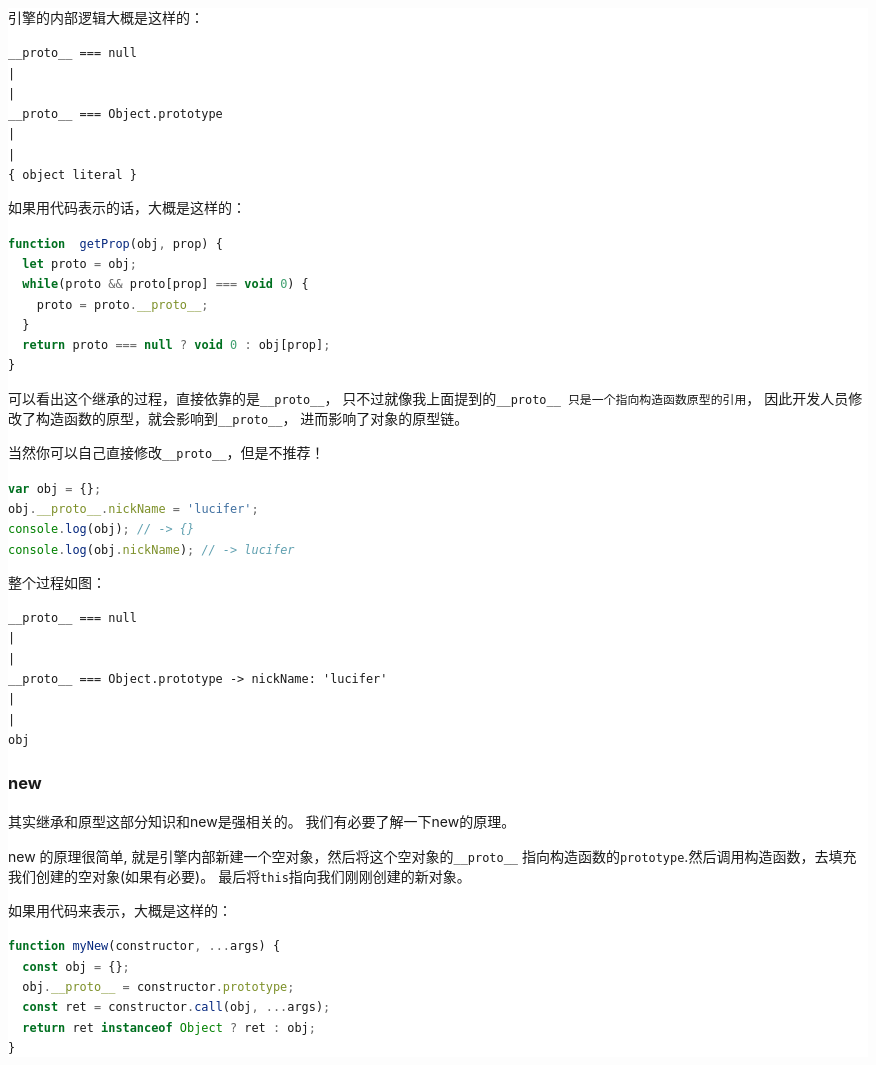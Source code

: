 引擎的内部逻辑大概是这样的：

```
__proto__ === null
|
|
__proto__ === Object.prototype
|
|
{ object literal }
```

如果用代码表示的话，大概是这样的：

```js
function  getProp(obj, prop) {
  let proto = obj;
  while(proto && proto[prop] === void 0) {
    proto = proto.__proto__;
  }
  return proto === null ? void 0 : obj[prop];
}
```

可以看出这个继承的过程，直接依靠的是`__proto__`， 只不过就像我上面提到的`__proto__ 只是一个指向构造函数原型的引用`， 因此开发人员修改了构造函数的原型，就会影响到`__proto__`， 进而影响了对象的原型链。

当然你可以自己直接修改`__proto__`，但是不推荐！

```js
var obj = {};
obj.__proto__.nickName = 'lucifer';
console.log(obj); // -> {}
console.log(obj.nickName); // -> lucifer
```

整个过程如图：

```
__proto__ === null
|
|
__proto__ === Object.prototype -> nickName: 'lucifer'
|
|
obj
```

### new

其实继承和原型这部分知识和new是强相关的。 我们有必要了解一下new的原理。

new 的原理很简单, 就是引擎内部新建一个空对象，然后将这个空对象的`__proto__` 指向构造函数的`prototype`.然后调用构造函数，去填充我们创建的空对象(如果有必要)。 最后将`this`指向我们刚刚创建的新对象。

如果用代码来表示，大概是这样的：

```js
function myNew(constructor, ...args) {
  const obj = {};
  obj.__proto__ = constructor.prototype;
  const ret = constructor.call(obj, ...args);
  return ret instanceof Object ? ret : obj;
}
```
